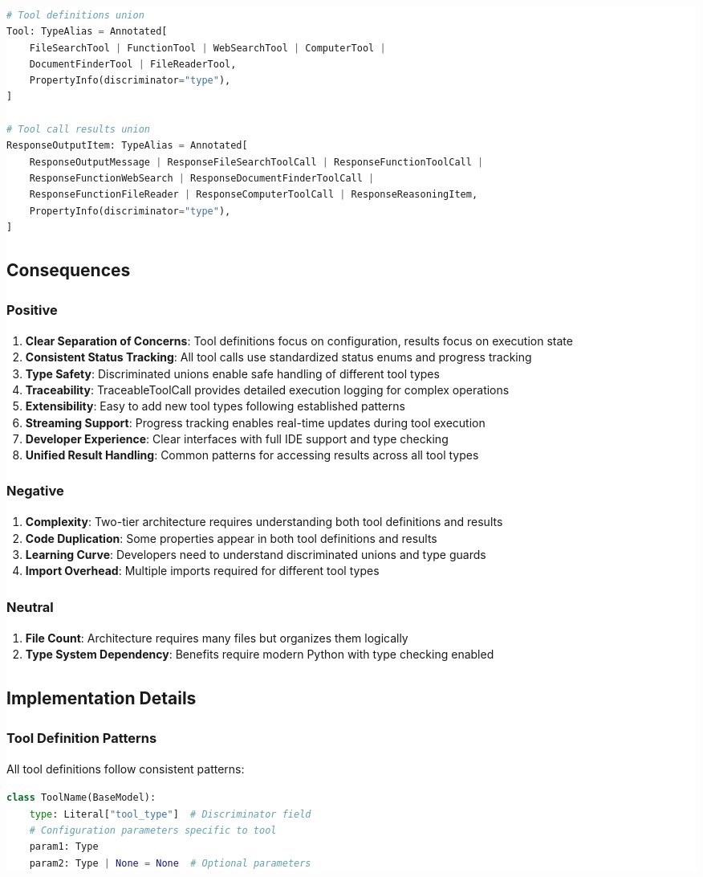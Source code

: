 ```python
# Tool definitions union
Tool: TypeAlias = Annotated[
    FileSearchTool | FunctionTool | WebSearchTool | ComputerTool | 
    DocumentFinderTool | FileReaderTool,
    PropertyInfo(discriminator="type"),
]

# Tool call results union  
ResponseOutputItem: TypeAlias = Annotated[
    ResponseOutputMessage | ResponseFileSearchToolCall | ResponseFunctionToolCall |
    ResponseFunctionWebSearch | ResponseDocumentFinderToolCall | 
    ResponseFunctionFileReader | ResponseComputerToolCall | ResponseReasoningItem,
    PropertyInfo(discriminator="type"),
]
```

## Consequences

### Positive

1. **Clear Separation of Concerns**: Tool definitions focus on configuration, results focus on execution state
2. **Consistent Status Tracking**: All tool calls use standardized status enums and progress tracking
3. **Type Safety**: Discriminated unions enable safe handling of different tool types
4. **Traceability**: TraceableToolCall provides detailed execution logging for complex operations
5. **Extensibility**: Easy to add new tool types following established patterns
6. **Streaming Support**: Progress tracking enables real-time updates during tool execution
7. **Developer Experience**: Clear interfaces with full IDE support and type checking
8. **Unified Result Handling**: Common patterns for accessing results across all tool types

### Negative

1. **Complexity**: Two-tier architecture requires understanding both tool definitions and results
2. **Code Duplication**: Some properties appear in both tool definitions and results
3. **Learning Curve**: Developers need to understand discriminated unions and type guards
4. **Import Overhead**: Multiple imports required for different tool types

### Neutral

1. **File Count**: Architecture requires many files but organizes them logically
2. **Type System Dependency**: Benefits require modern Python with type checking enabled

## Implementation Details

### Tool Definition Patterns

All tool definitions follow consistent patterns:

```python
class ToolName(BaseModel):
    type: Literal["tool_type"]  # Discriminator field
    # Configuration parameters specific to tool
    param1: Type
    param2: Type | None = None  # Optional parameters
```
